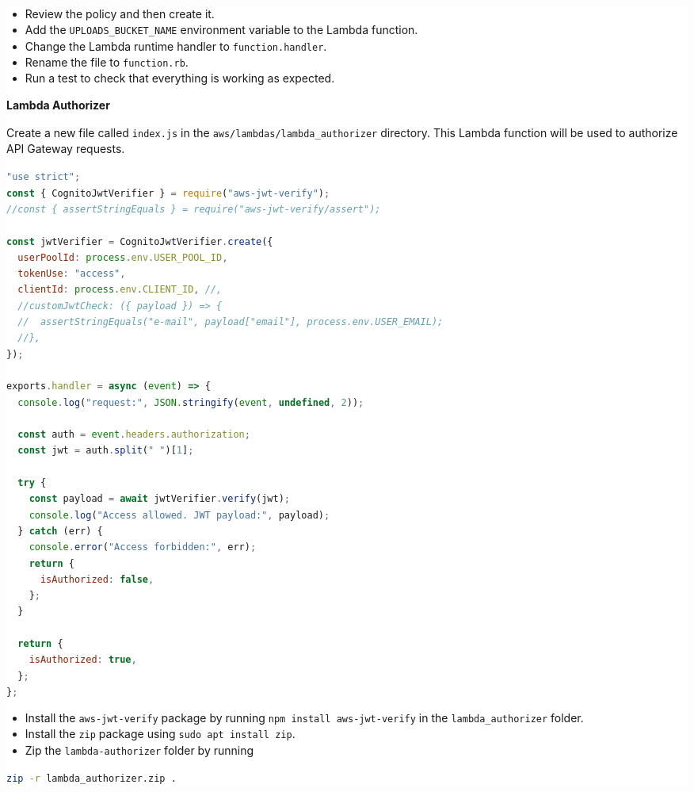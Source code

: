 - Review the policy and then create it.
- Add the `UPLOADS_BUCKET_NAME` environment variable to the Lambda function.
- Change the Lambda runtime handler to `function.handler`.
- Rename the file to `function.rb`.
- Run a test to check that everything is working as expected.

**Lambda Authorizer**

Create a new file called `index.js` in the `aws/lambdas/lambda_authorizer` directory. This Lambda function will be used to authorize API Gateway requests.

```jsx
"use strict";
const { CognitoJwtVerifier } = require("aws-jwt-verify");
//const { assertStringEquals } = require("aws-jwt-verify/assert");

const jwtVerifier = CognitoJwtVerifier.create({
  userPoolId: process.env.USER_POOL_ID,
  tokenUse: "access",
  clientId: process.env.CLIENT_ID, //,
  //customJwtCheck: ({ payload }) => {
  //  assertStringEquals("e-mail", payload["email"], process.env.USER_EMAIL);
  //},
});

exports.handler = async (event) => {
  console.log("request:", JSON.stringify(event, undefined, 2));

  const auth = event.headers.authorization;
  const jwt = auth.split(" ")[1];

  try {
    const payload = await jwtVerifier.verify(jwt);
    console.log("Access allowed. JWT payload:", payload);
  } catch (err) {
    console.error("Access forbidden:", err);
    return {
      isAuthorized: false,
    };
  }

  return {
    isAuthorized: true,
  };
};
```

- Install the `aws-jwt-verify` package by running `npm install aws-jwt-verify` in the `lambda_authorizer` folder.
- Install the `zip` package using `sudo apt install zip`.
- Zip the `lambda-authorizer` folder by running

```bash
zip -r lambda_authorizer.zip .
```
